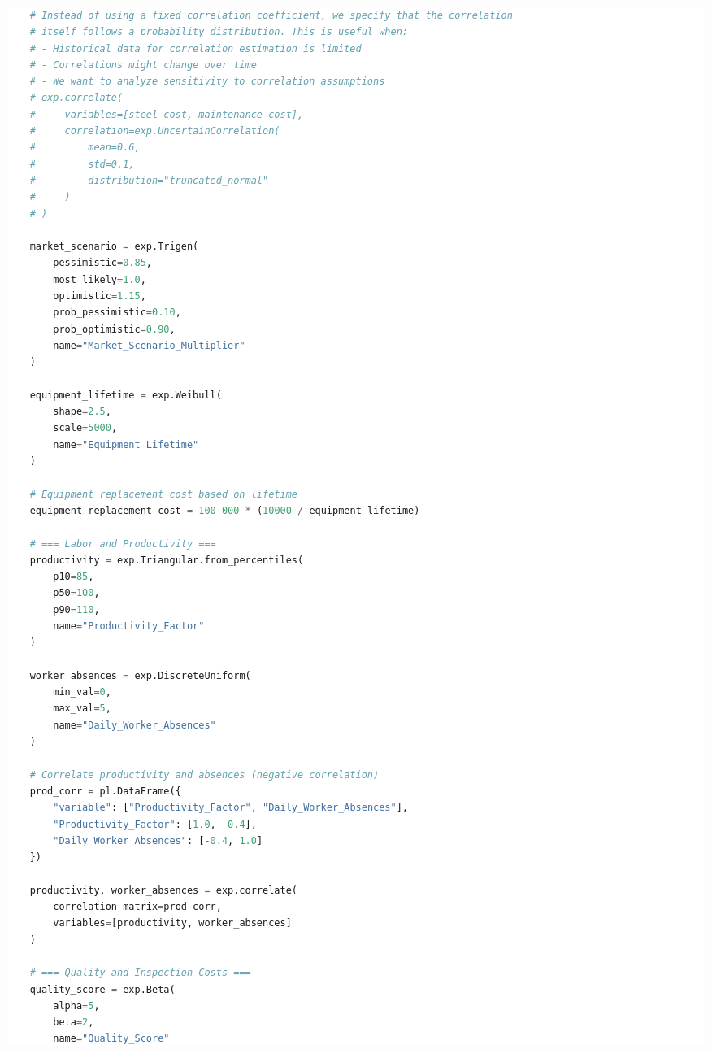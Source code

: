 ```python
    # Instead of using a fixed correlation coefficient, we specify that the correlation
    # itself follows a probability distribution. This is useful when:
    # - Historical data for correlation estimation is limited
    # - Correlations might change over time
    # - We want to analyze sensitivity to correlation assumptions
    # exp.correlate(
    #     variables=[steel_cost, maintenance_cost],
    #     correlation=exp.UncertainCorrelation(
    #         mean=0.6,
    #         std=0.1,
    #         distribution="truncated_normal"
    #     )
    # )

    market_scenario = exp.Trigen(
        pessimistic=0.85,
        most_likely=1.0, 
        optimistic=1.15,
        prob_pessimistic=0.10,
        prob_optimistic=0.90,
        name="Market_Scenario_Multiplier"
    )

    equipment_lifetime = exp.Weibull(
        shape=2.5,
        scale=5000,
        name="Equipment_Lifetime"
    )

    # Equipment replacement cost based on lifetime
    equipment_replacement_cost = 100_000 * (10000 / equipment_lifetime)

    # === Labor and Productivity ===
    productivity = exp.Triangular.from_percentiles(
        p10=85,
        p50=100,
        p90=110,
        name="Productivity_Factor"
    )

    worker_absences = exp.DiscreteUniform(
        min_val=0,
        max_val=5,
        name="Daily_Worker_Absences"
    )

    # Correlate productivity and absences (negative correlation)
    prod_corr = pl.DataFrame({
        "variable": ["Productivity_Factor", "Daily_Worker_Absences"],
        "Productivity_Factor": [1.0, -0.4],
        "Daily_Worker_Absences": [-0.4, 1.0]
    })

    productivity, worker_absences = exp.correlate(
        correlation_matrix=prod_corr,
        variables=[productivity, worker_absences]
    )

    # === Quality and Inspection Costs ===
    quality_score = exp.Beta(
        alpha=5,
        beta=2,
        name="Quality_Score"
```